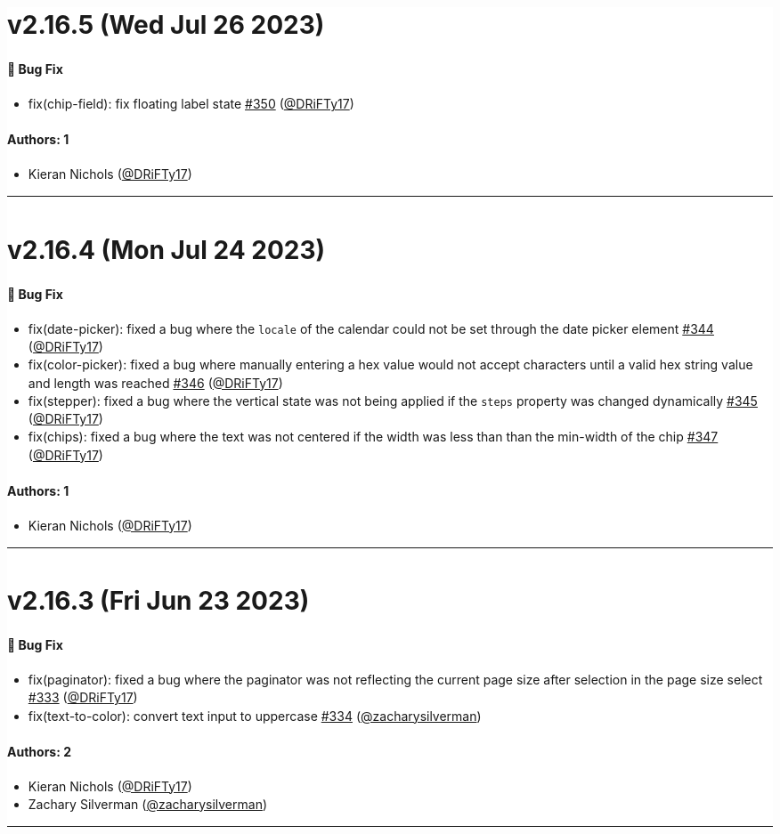 # v2.16.5 (Wed Jul 26 2023)

#### 🐛 Bug Fix

- fix(chip-field): fix floating label state [#350](https://github.com/tyler-technologies-oss/forge/pull/350) ([@DRiFTy17](https://github.com/DRiFTy17))

#### Authors: 1

- Kieran Nichols ([@DRiFTy17](https://github.com/DRiFTy17))

---

# v2.16.4 (Mon Jul 24 2023)

#### 🐛 Bug Fix

- fix(date-picker): fixed a bug where the `locale` of the calendar could not be set through the date picker element [#344](https://github.com/tyler-technologies-oss/forge/pull/344) ([@DRiFTy17](https://github.com/DRiFTy17))
- fix(color-picker): fixed a bug where manually entering a hex value would not accept characters until a valid hex string value and length was reached [#346](https://github.com/tyler-technologies-oss/forge/pull/346) ([@DRiFTy17](https://github.com/DRiFTy17))
- fix(stepper): fixed a bug where the vertical state was not being applied if the `steps` property was changed dynamically [#345](https://github.com/tyler-technologies-oss/forge/pull/345) ([@DRiFTy17](https://github.com/DRiFTy17))
- fix(chips): fixed a bug where the text was not centered if the width was less than than the min-width of the chip [#347](https://github.com/tyler-technologies-oss/forge/pull/347) ([@DRiFTy17](https://github.com/DRiFTy17))

#### Authors: 1

- Kieran Nichols ([@DRiFTy17](https://github.com/DRiFTy17))

---

# v2.16.3 (Fri Jun 23 2023)

#### 🐛 Bug Fix

- fix(paginator): fixed a bug where the paginator was not reflecting the current page size after selection in the page size select [#333](https://github.com/tyler-technologies-oss/forge/pull/333) ([@DRiFTy17](https://github.com/DRiFTy17))
- fix(text-to-color): convert text input to uppercase [#334](https://github.com/tyler-technologies-oss/forge/pull/334) ([@zacharysilverman](https://github.com/zacharysilverman))

#### Authors: 2

- Kieran Nichols ([@DRiFTy17](https://github.com/DRiFTy17))
- Zachary Silverman ([@zacharysilverman](https://github.com/zacharysilverman))

---